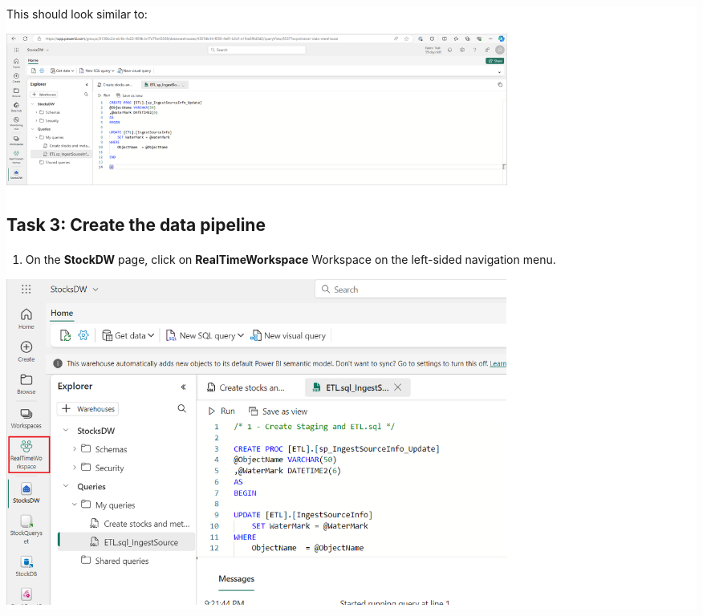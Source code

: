 This should look similar to:

<img src="./media/image15.png" style="width:6.5in;height:1.96944in"
alt="DW First Queries" />

## Task 3: Create the data pipeline

1.  On the **StockDW** page, click on **RealTimeWorkspace** Workspace on
    the left-sided navigation menu.

<img src="./media/image16.png"
style="width:6.49236in;height:4.23472in" />

